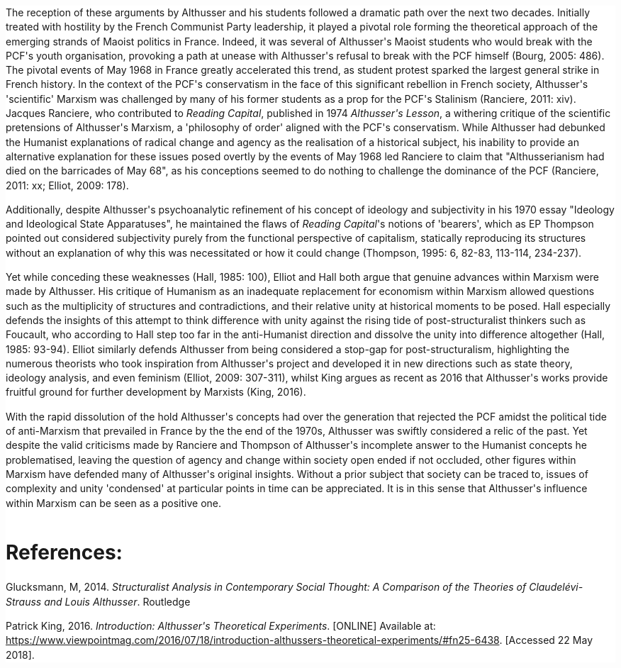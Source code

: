The reception of these arguments by Althusser and his students followed a dramatic path over the next two decades. Initially treated with hostility by the French Communist Party leadership, it played a pivotal role forming the theoretical approach of the emerging strands of Maoist politics in France. Indeed, it was several of Althusser's Maoist students who would break with the PCF's youth organisation, provoking a path at unease with Althusser's refusal to break with the PCF himself (Bourg, 2005: 486). The pivotal events of May 1968 in France greatly accelerated this trend, as student protest sparked the largest general strike in French history. In the context of the PCF's conservatism in the face of this significant rebellion in French society, Althusser's 'scientific' Marxism was challenged by many of his former students as a prop for the PCF's Stalinism (Ranciere, 2011: xiv). Jacques Ranciere, who contributed to _Reading Capital_, published in 1974 _Althusser's Lesson_, a withering critique of the scientific pretensions of Althusser's Marxism, a 'philosophy of order' aligned with the PCF's conservatism. While Althusser had debunked the Humanist explanations of radical change and agency as the realisation of a historical subject, his inability to provide an alternative explanation for these issues posed overtly by the events of May 1968 led Ranciere to claim that "Althusserianism had died on the barricades of May 68", as his conceptions seemed to do nothing to challenge the dominance of the PCF (Ranciere, 2011: xx; Elliot, 2009: 178).

Additionally, despite Althusser's psychoanalytic refinement of his concept of ideology and subjectivity in his 1970 essay "Ideology and Ideological State Apparatuses", he maintained the flaws of _Reading Capital_'s notions of 'bearers', which as EP Thompson pointed out considered subjectivity purely from the functional perspective of capitalism, statically reproducing its structures without an explanation of why this was necessitated or how it could change (Thompson, 1995: 6, 82-83, 113-114, 234-237).

Yet while conceding these weaknesses (Hall, 1985: 100), Elliot and Hall both argue that genuine advances within Marxism were made by Althusser. His critique of Humanism as an inadequate replacement for economism within Marxism allowed questions such as the multiplicity of structures and contradictions, and their relative unity at historical moments to be posed. Hall especially defends the insights of this attempt to think difference with unity against the rising tide of post-structuralist thinkers such as Foucault, who according to Hall step too far in the anti-Humanist direction and dissolve the unity into difference altogether (Hall, 1985: 93-94). Elliot similarly defends Althusser from being considered a stop-gap for post-structuralism, highlighting the numerous theorists who took inspiration from Althusser's project and developed it in new directions such as state theory, ideology analysis, and even feminism (Elliot, 2009: 307-311), whilst King argues as recent as 2016 that Althusser's works provide fruitful ground for further development by Marxists (King, 2016).

With the rapid dissolution of the hold Althusser's concepts had over the generation that rejected the PCF amidst the political tide of anti-Marxism that prevailed in France by the the end of the 1970s, Althusser was swiftly considered a relic of the past. Yet despite the valid criticisms made by Ranciere and Thompson of Althusser's incomplete answer to the Humanist concepts he problematised, leaving the question of agency and change within society open ended if not occluded, other figures within Marxism have defended many of Althusser's original insights. Without a prior subject that society can be traced to, issues of complexity and unity 'condensed' at particular points in time can be appreciated. It is in this sense that Althusser's influence within Marxism can be seen as a positive one.


# References:

Glucksmann, M, 2014. _Structuralist Analysis in Contemporary Social Thought: A Comparison of the Theories of Claudelévi-Strauss and Louis Althusser_. Routledge

Patrick King, 2016. _Introduction: Althusser's Theoretical Experiments_. [ONLINE] Available at: https://www.viewpointmag.com/2016/07/18/introduction-althussers-theoretical-experiments/#fn25-6438. [Accessed 22 May 2018].
